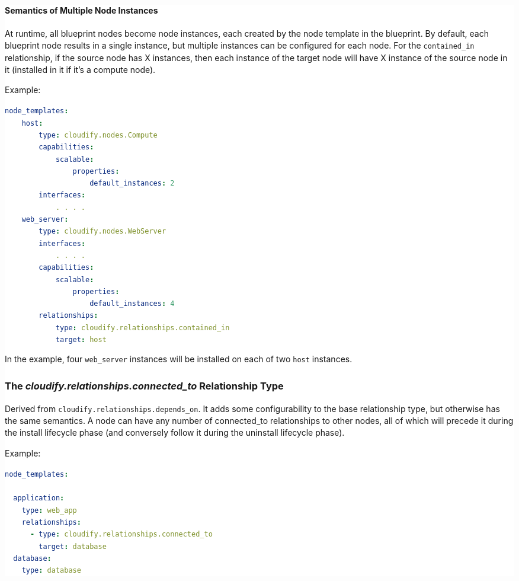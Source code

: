 #### Semantics of Multiple Node Instances
At runtime, all blueprint nodes become node instances, each created by the node template in the blueprint.  By default, each blueprint node results in a single instance, but multiple instances can be configured for each node.  For the `contained_in` relationship, if the source node has X instances, then each instance of the target node will have X instance of the source node in it (installed in it if it’s a compute node).

Example:
```yaml
node_templates:
    host:
        type: cloudify.nodes.Compute
        capabilities:
            scalable:
                properties:
                    default_instances: 2
        interfaces:
            . . . .
    web_server:
        type: cloudify.nodes.WebServer
        interfaces:
            . . . .
        capabilities:
            scalable:
                properties:
                    default_instances: 4
        relationships:
            type: cloudify.relationships.contained_in
            target: host
```

In the example, four `web_server` instances will be installed on each of two `host` instances.

### The *cloudify.relationships.connected_to* Relationship Type

Derived from `cloudify.relationships.depends_on`.  It adds some configurability to the base relationship type, but otherwise has the same semantics.  A node can have any number of connected_to relationships to other nodes, all of which will precede it during the install lifecycle phase (and conversely follow it during the uninstall lifecycle phase).

Example:
```yaml
node_templates:

  application:
    type: web_app
    relationships:
      - type: cloudify.relationships.connected_to
        target: database
  database:
    type: database
```
